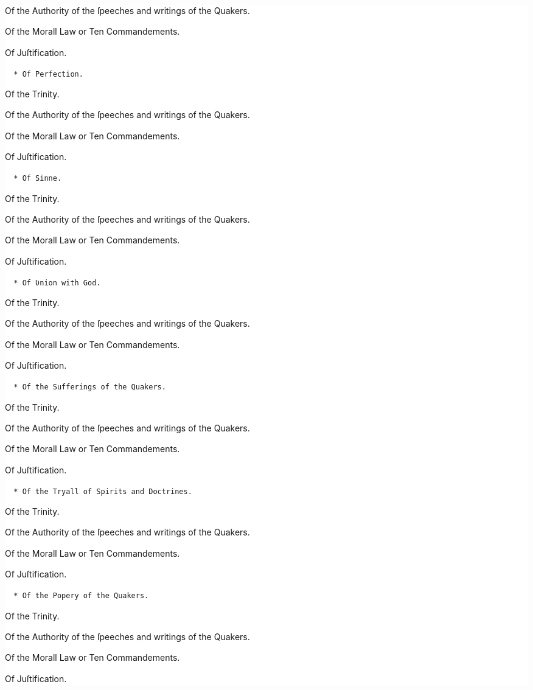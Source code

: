 Of the Authority of the ſpeeches and writings of the Quakers.

Of the Morall Law or Ten Commandements.

Of Juſtification.

      * Of Perfection.

Of the Trinity.

Of the Authority of the ſpeeches and writings of the Quakers.

Of the Morall Law or Ten Commandements.

Of Juſtification.

      * Of Sinne.

Of the Trinity.

Of the Authority of the ſpeeches and writings of the Quakers.

Of the Morall Law or Ten Commandements.

Of Juſtification.

      * Of Ʋnion with God.

Of the Trinity.

Of the Authority of the ſpeeches and writings of the Quakers.

Of the Morall Law or Ten Commandements.

Of Juſtification.

      * Of the Sufferings of the Quakers.

Of the Trinity.

Of the Authority of the ſpeeches and writings of the Quakers.

Of the Morall Law or Ten Commandements.

Of Juſtification.

      * Of the Tryall of Spirits and Doctrines.

Of the Trinity.

Of the Authority of the ſpeeches and writings of the Quakers.

Of the Morall Law or Ten Commandements.

Of Juſtification.

      * Of the Popery of the Quakers.

Of the Trinity.

Of the Authority of the ſpeeches and writings of the Quakers.

Of the Morall Law or Ten Commandements.

Of Juſtification.
